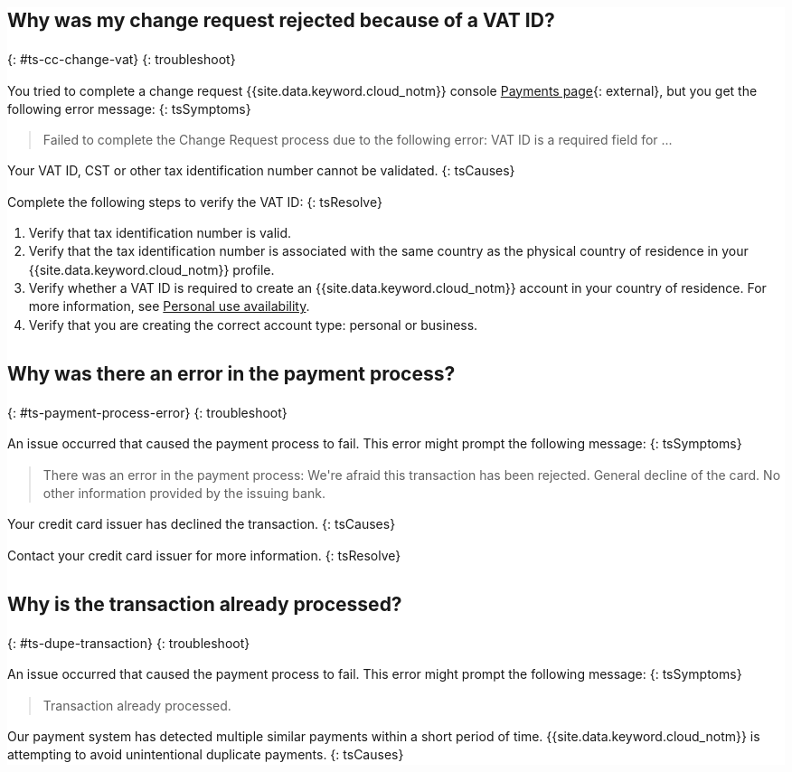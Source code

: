 ## Why was my change request rejected because of a VAT ID?
{: #ts-cc-change-vat}
{: troubleshoot}

You tried to complete a change request {{site.data.keyword.cloud_notm}} console [Payments page](/billing/payments){: external}, but you get the following error message:
{: tsSymptoms}

> Failed to complete the Change Request process due to the following error: VAT ID is a required field for ...

Your VAT ID, CST or other tax identification number cannot be validated.
{: tsCauses}

Complete the following steps to verify the VAT ID:
{: tsResolve}

1. Verify that tax identification number is valid.
1. Verify that the tax identification number is associated with the same country as the physical country of residence in your {{site.data.keyword.cloud_notm}} profile.
1. Verify whether a VAT ID is required to create an {{site.data.keyword.cloud_notm}} account in your country of residence. For more information, see [Personal use availability](/docs/account?topic=account-account-getting-started#signup-personalaccts).
1. Verify that you are creating the correct account type: personal or business.

## Why was there an error in the payment process?
{: #ts-payment-process-error}
{: troubleshoot}

An issue occurred that caused the payment process to fail. This error might prompt the following message:
{: tsSymptoms}

> There was an error in the payment process: We're afraid this transaction has been rejected. General decline of the card. No other information provided by the issuing bank.

Your credit card issuer has declined the transaction.
{: tsCauses}

Contact your credit card issuer for more information.
{: tsResolve}

## Why is the transaction already processed?
{: #ts-dupe-transaction}
{: troubleshoot}

An issue occurred that caused the payment process to fail. This error might prompt the following message:
{: tsSymptoms}

> Transaction already processed.

Our payment system has detected multiple similar payments within a short period of time. {{site.data.keyword.cloud_notm}} is attempting to avoid unintentional duplicate payments.
{: tsCauses}
